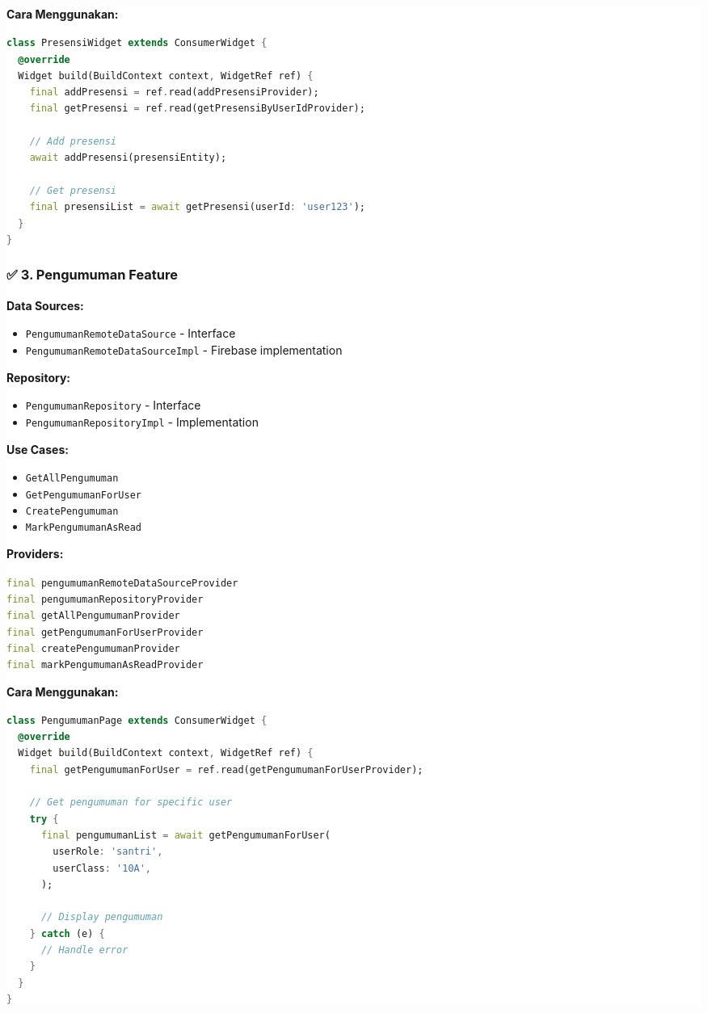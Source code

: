 **Cara Menggunakan:**

```dart
class PresensiWidget extends ConsumerWidget {
  @override
  Widget build(BuildContext context, WidgetRef ref) {
    final addPresensi = ref.read(addPresensiProvider);
    final getPresensi = ref.read(getPresensiByUserIdProvider);

    // Add presensi
    await addPresensi(presensiEntity);

    // Get presensi
    final presensiList = await getPresensi(userId: 'user123');
  }
}
```

### ✅ 3. Pengumuman Feature

**Data Sources:**

- `PengumumanRemoteDataSource` - Interface
- `PengumumanRemoteDataSourceImpl` - Firebase implementation

**Repository:**

- `PengumumanRepository` - Interface
- `PengumumanRepositoryImpl` - Implementation

**Use Cases:**

- `GetAllPengumuman`
- `GetPengumumanForUser`
- `CreatePengumuman`
- `MarkPengumumanAsRead`

**Providers:**

```dart
final pengumumanRemoteDataSourceProvider
final pengumumanRepositoryProvider
final getAllPengumumanProvider
final getPengumumanForUserProvider
final createPengumumanProvider
final markPengumumanAsReadProvider
```

**Cara Menggunakan:**

```dart
class PengumumanPage extends ConsumerWidget {
  @override
  Widget build(BuildContext context, WidgetRef ref) {
    final getPengumumanForUser = ref.read(getPengumumanForUserProvider);

    // Get pengumuman for specific user
    try {
      final pengumumanList = await getPengumumanForUser(
        userRole: 'santri',
        userClass: '10A',
      );

      // Display pengumuman
    } catch (e) {
      // Handle error
    }
  }
}
```